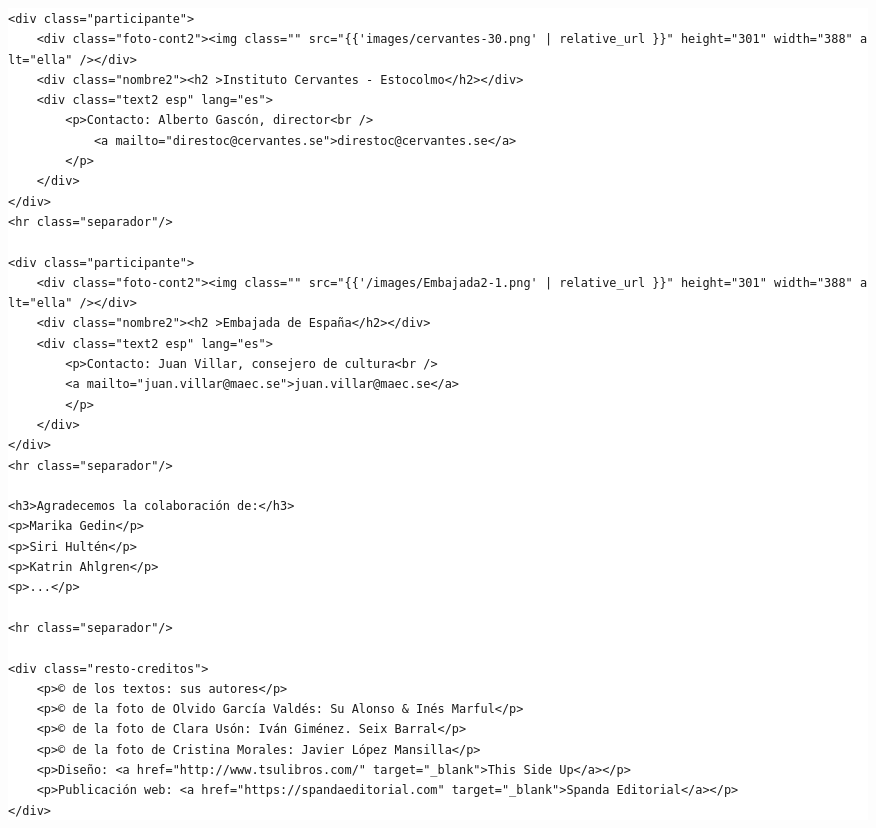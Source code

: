     <div class="participante">
        <div class="foto-cont2"><img class="" src="{{'images/cervantes-30.png' | relative_url }}" height="301" width="388" alt="ella" /></div>        
        <div class="nombre2"><h2 >Instituto Cervantes - Estocolmo</h2></div>    
        <div class="text2 esp" lang="es">
            <p>Contacto: Alberto Gascón, director<br />
                <a mailto="direstoc@cervantes.se">direstoc@cervantes.se</a>
            </p>      
        </div>
    </div>
    <hr class="separador"/>

    <div class="participante">
        <div class="foto-cont2"><img class="" src="{{'/images/Embajada2-1.png' | relative_url }}" height="301" width="388" alt="ella" /></div>        
        <div class="nombre2"><h2 >Embajada de España</h2></div>    
        <div class="text2 esp" lang="es">
            <p>Contacto: Juan Villar, consejero de cultura<br />
            <a mailto="juan.villar@maec.se">juan.villar@maec.se</a>
            </p>      
        </div>
    </div>
    <hr class="separador"/>

    <h3>Agradecemos la colaboración de:</h3>
    <p>Marika Gedin</p>
    <p>Siri Hultén</p>
    <p>Katrin Ahlgren</p>
    <p>...</p>    
 
    <hr class="separador"/>

    <div class="resto-creditos">
        <p>© de los textos: sus autores</p>        
        <p>© de la foto de Olvido García Valdés: Su Alonso & Inés Marful</p>
        <p>© de la foto de Clara Usón: Iván Giménez. Seix Barral</p>
        <p>© de la foto de Cristina Morales: Javier López Mansilla</p>
        <p>Diseño: <a href="http://www.tsulibros.com/" target="_blank">This Side Up</a></p>
        <p>Publicación web: <a href="https://spandaeditorial.com" target="_blank">Spanda Editorial</a></p>
    </div>
</section>








